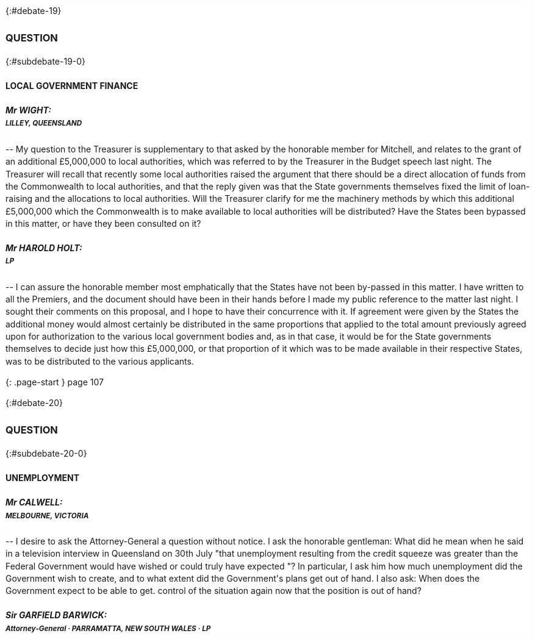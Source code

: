 {:#debate-19}
### QUESTION

{:#subdebate-19-0}
#### LOCAL GOVERNMENT FINANCE

##### Mr WIGHT:<br><small class="text-muted">LILLEY, QUEENSLAND</small>

-- My question to the Treasurer is supplementary to that asked by the honorable member for Mitchell, and relates to the grant of an additional £5,000,000 to local authorities, which was referred to by the Treasurer in the Budget speech last night. The Treasurer will recall that recently some local authorities raised the argument that there should be a direct allocation of funds from the Commonwealth to local authorities, and that the reply given was that the State governments themselves fixed the limit of loan-raising and the allocations to local authorities. Will the Treasurer clarify for me the machinery methods by which this additional £5,000,000 which the Commonwealth is to make available to local authorities will be distributed? Have the States been bypassed in this matter, or have they been consulted on it? 

##### Mr HAROLD HOLT:<br><small class="text-muted">LP</small>

-- I can assure the honorable member most emphatically that the States have not been by-passed in this matter. I have written to all the Premiers, and the document should have been in their hands before I made my public reference to the matter last night. I sought their comments on this proposal, and I hope to have their concurrence with it. If agreement were given by the States the additional money would almost certainly be distributed in the same proportions that applied to the total amount previously agreed upon for authorization to the various local government bodies and, as in that case, it would be for the State governments themselves to decide just how this £5,000,000, or that proportion of it which was to be made available in their respective States, was to be distributed to the various applicants. 

{: .page-start }
page 107

{:#debate-20}
### QUESTION

{:#subdebate-20-0}
#### UNEMPLOYMENT

##### Mr CALWELL:<br><small class="text-muted">MELBOURNE, VICTORIA</small>

-- I desire to ask the Attorney-General a question without notice. I ask the honorable gentleman: What did he mean when he said in a television interview in Queensland on 30th July "that unemployment resulting from the credit squeeze was greater than the Federal Government would have wished or could truly have expected "? In particular, I ask him how much unemployment did the Government wish to create, and to what extent did the Government's plans get out of hand. I also ask: When does the Government expect to be able to get. control of the situation again now that the position is out of hand? 

##### Sir GARFIELD BARWICK:<br><small class="text-muted">Attorney-General &middot; PARRAMATTA, NEW SOUTH WALES &middot; LP</small>
